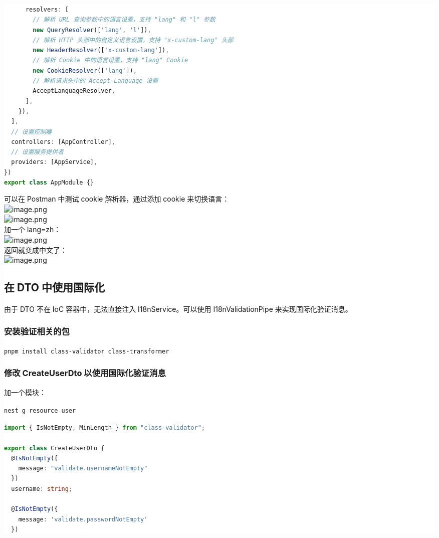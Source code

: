 ```typescript
      resolvers: [
        // 解析 URL 查询参数中的语言设置，支持 "lang" 和 "l" 参数
        new QueryResolver(['lang', 'l']),
        // 解析 HTTP 头部中的自定义语言设置，支持 "x-custom-lang" 头部
        new HeaderResolver(['x-custom-lang']),
        // 解析 Cookie 中的语言设置，支持 "lang" Cookie
        new CookieResolver(['lang']),
        // 解析请求头中的 Accept-Language 设置
        AcceptLanguageResolver,
      ],
    }),
  ],
  // 设置控制器
  controllers: [AppController],
  // 设置服务提供者
  providers: [AppService],
})
export class AppModule {}
```
可以在 Postman 中测试 cookie 解析器，通过添加 cookie 来切换语言：<br />![image.png](https://cdn.nlark.com/yuque/0/2024/png/21596389/1718004870297-00fd1868-4068-4577-8f4c-ab7ac5cce501.png#averageHue=%23fafafa&clientId=uecccb8c6-542d-4&from=paste&height=207&id=ue63c5fb9&originHeight=372&originWidth=2170&originalType=binary&ratio=1.7999999523162842&rotation=0&showTitle=false&size=66576&status=done&style=none&taskId=uaa90b6c4-844b-4d02-b1fc-c450c573dec&title=&width=1205.5555874918723)<br />![image.png](https://cdn.nlark.com/yuque/0/2024/png/21596389/1718004902526-6ceb453b-e572-493a-9075-6c89acba891d.png#averageHue=%23fdfcfc&clientId=uecccb8c6-542d-4&from=paste&height=534&id=uaac3ebb3&originHeight=962&originWidth=1660&originalType=binary&ratio=1.7999999523162842&rotation=0&showTitle=false&size=48824&status=done&style=none&taskId=ua0a19a10-eb75-4e89-82ae-6e71cb2a360&title=&width=922.2222466527686)<br />加一个 lang=zh：<br />![image.png](https://cdn.nlark.com/yuque/0/2024/png/21596389/1718004965038-1cedf052-2ba8-425a-aacb-b515703bb753.png#averageHue=%23f4f3f3&clientId=uecccb8c6-542d-4&from=paste&height=390&id=u4d4d8252&originHeight=702&originWidth=1548&originalType=binary&ratio=1.7999999523162842&rotation=0&showTitle=false&size=53589&status=done&style=none&taskId=u37db3b02-ed11-41b5-b94f-d951c79b365&title=&width=860.0000227822204)<br />返回就变成中文了：<br />![image.png](https://cdn.nlark.com/yuque/0/2024/png/21596389/1718004979565-80ca57ff-4342-428e-9463-bf8b1cc36c2b.png#averageHue=%23f5f5f5&clientId=uecccb8c6-542d-4&from=paste&height=208&id=ud4e46e5e&originHeight=374&originWidth=504&originalType=binary&ratio=1.7999999523162842&rotation=0&showTitle=false&size=34548&status=done&style=none&taskId=u575a1e7b-975a-4157-9cb5-08d5ad7d4f6&title=&width=280.0000074174671)

## 在 DTO 中使用国际化
由于 DTO 不在 IoC 容器中，无法直接注入 I18nService。可以使用 I18nValidationPipe 来实现国际化验证消息。
### 安装验证相关的包
```bash
pnpm install class-validator class-transformer
```

### 修改 CreateUserDto 以使用国际化验证消息
加一个模块：
```bash
nest g resource user
```
```typescript
import { IsNotEmpty, MinLength } from "class-validator";

export class CreateUserDto {
  @IsNotEmpty({
    message: "validate.usernameNotEmpty"
  })
  username: string;
  
  @IsNotEmpty({
    message: 'validate.passwordNotEmpty'
  })
```